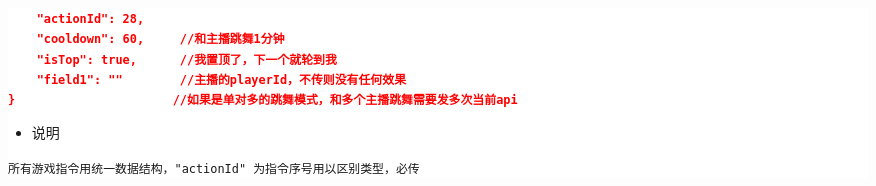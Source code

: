 ```json
	"actionId": 28,
	"cooldown": 60,   	//和主播跳舞1分钟
	"isTop": true,   	//我置顶了，下一个就轮到我
	"field1": ""   		//主播的playerId，不传则没有任何效果
}                      //如果是单对多的跳舞模式，和多个主播跳舞需要发多次当前api
```

- 说明

```
所有游戏指令用统一数据结构，"actionId" 为指令序号用以区别类型，必传
```
